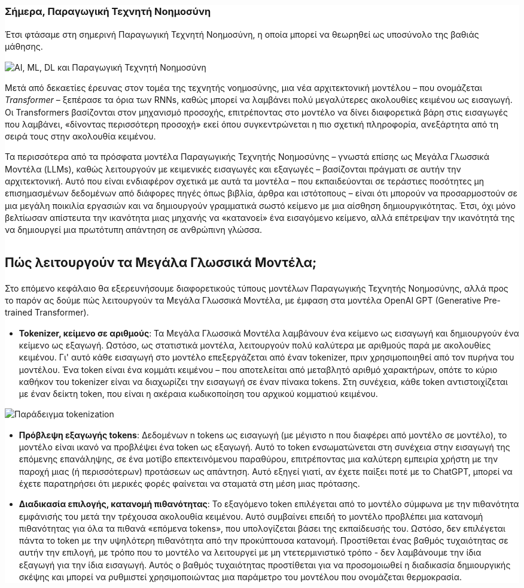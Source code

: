 ### Σήμερα, Παραγωγική Τεχνητή Νοημοσύνη

Έτσι φτάσαμε στη σημερινή Παραγωγική Τεχνητή Νοημοσύνη, η οποία μπορεί να θεωρηθεί ως υποσύνολο της βαθιάς μάθησης.

![AI, ML, DL και Παραγωγική Τεχνητή Νοημοσύνη](../../../translated_images/AI-diagram.c391fa518451a40de58d4f792c88adb8568d8cb4c48eed6e97b6b16e621eeb77.el.png)

Μετά από δεκαετίες έρευνας στον τομέα της τεχνητής νοημοσύνης, μια νέα αρχιτεκτονική μοντέλου – που ονομάζεται _Transformer_ – ξεπέρασε τα όρια των RNNs, καθώς μπορεί να λαμβάνει πολύ μεγαλύτερες ακολουθίες κειμένου ως εισαγωγή. Οι Transformers βασίζονται στον μηχανισμό προσοχής, επιτρέποντας στο μοντέλο να δίνει διαφορετικά βάρη στις εισαγωγές που λαμβάνει, «δίνοντας περισσότερη προσοχή» εκεί όπου συγκεντρώνεται η πιο σχετική πληροφορία, ανεξάρτητα από τη σειρά τους στην ακολουθία κειμένου.

Τα περισσότερα από τα πρόσφατα μοντέλα Παραγωγικής Τεχνητής Νοημοσύνης – γνωστά επίσης ως Μεγάλα Γλωσσικά Μοντέλα (LLMs), καθώς λειτουργούν με κειμενικές εισαγωγές και εξαγωγές – βασίζονται πράγματι σε αυτήν την αρχιτεκτονική. Αυτό που είναι ενδιαφέρον σχετικά με αυτά τα μοντέλα – που εκπαιδεύονται σε τεράστιες ποσότητες μη επισημασμένων δεδομένων από διάφορες πηγές όπως βιβλία, άρθρα και ιστότοπους – είναι ότι μπορούν να προσαρμοστούν σε μια μεγάλη ποικιλία εργασιών και να δημιουργούν γραμματικά σωστό κείμενο με μια αίσθηση δημιουργικότητας. Έτσι, όχι μόνο βελτίωσαν απίστευτα την ικανότητα μιας μηχανής να «κατανοεί» ένα εισαγόμενο κείμενο, αλλά επέτρεψαν την ικανότητά της να δημιουργεί μια πρωτότυπη απάντηση σε ανθρώπινη γλώσσα.

## Πώς λειτουργούν τα Μεγάλα Γλωσσικά Μοντέλα;

Στο επόμενο κεφάλαιο θα εξερευνήσουμε διαφορετικούς τύπους μοντέλων Παραγωγικής Τεχνητής Νοημοσύνης, αλλά προς το παρόν ας δούμε πώς λειτουργούν τα Μεγάλα Γλωσσικά Μοντέλα, με έμφαση στα μοντέλα OpenAI GPT (Generative Pre-trained Transformer).

- **Tokenizer, κείμενο σε αριθμούς**: Τα Μεγάλα Γλωσσικά Μοντέλα λαμβάνουν ένα κείμενο ως εισαγωγή και δημιουργούν ένα κείμενο ως εξαγωγή. Ωστόσο, ως στατιστικά μοντέλα, λειτουργούν πολύ καλύτερα με αριθμούς παρά με ακολουθίες κειμένου. Γι' αυτό κάθε εισαγωγή στο μοντέλο επεξεργάζεται από έναν tokenizer, πριν χρησιμοποιηθεί από τον πυρήνα του μοντέλου. Ένα token είναι ένα κομμάτι κειμένου – που αποτελείται από μεταβλητό αριθμό χαρακτήρων, οπότε το κύριο καθήκον του tokenizer είναι να διαχωρίζει την εισαγωγή σε έναν πίνακα tokens. Στη συνέχεια, κάθε token αντιστοιχίζεται με έναν δείκτη token, που είναι η ακέραια κωδικοποίηση του αρχικού κομματιού κειμένου.

![Παράδειγμα tokenization](../../../translated_images/tokenizer-example.80a5c151ee7d1bd485eff5aca60ac3d2c1eaaff4c0746e09b98c696c959afbfa.el.png)

- **Πρόβλεψη εξαγωγής tokens**: Δεδομένων n tokens ως εισαγωγή (με μέγιστο n που διαφέρει από μοντέλο σε μοντέλο), το μοντέλο είναι ικανό να προβλέψει ένα token ως εξαγωγή. Αυτό το token ενσωματώνεται στη συνέχεια στην εισαγωγή της επόμενης επανάληψης, σε ένα μοτίβο επεκτεινόμενου παραθύρου, επιτρέποντας μια καλύτερη εμπειρία χρήστη με την παροχή μιας (ή περισσότερων) προτάσεων ως απάντηση. Αυτό εξηγεί γιατί, αν έχετε παίξει ποτέ με το ChatGPT, μπορεί να έχετε παρατηρήσει ότι μερικές φορές φαίνεται να σταματά στη μέση μιας πρότασης.

- **Διαδικασία επιλογής, κατανομή πιθανότητας**: Το εξαγόμενο token επιλέγεται από το μοντέλο σύμφωνα με την πιθανότητα εμφάνισής του μετά την τρέχουσα ακολουθία κειμένου. Αυτό συμβαίνει επειδή το μοντέλο προβλέπει μια κατανομή πιθανότητας για όλα τα πιθανά «επόμενα tokens», που υπολογίζεται βάσει της εκπαίδευσής του. Ωστόσο, δεν επιλέγεται πάντα το token με την υψηλότερη πιθανότητα από την προκύπτουσα κατανομή. Προστίθεται ένας βαθμός τυχαιότητας σε αυτήν την επιλογή, με τρόπο που το μοντέλο να λειτουργεί με μη ντετερμινιστικό τρόπο - δεν λαμβάνουμε την ίδια εξαγωγή για την ίδια εισαγωγή. Αυτός ο βαθμός τυχαιότητας προστίθεται για να προσομοιωθεί η διαδικασία δημιουργικής σκέψης και μπορεί να ρυθμιστεί χρησιμοποιώντας μια παράμετρο του μοντέλου που ονομάζεται θερμοκρασία.

